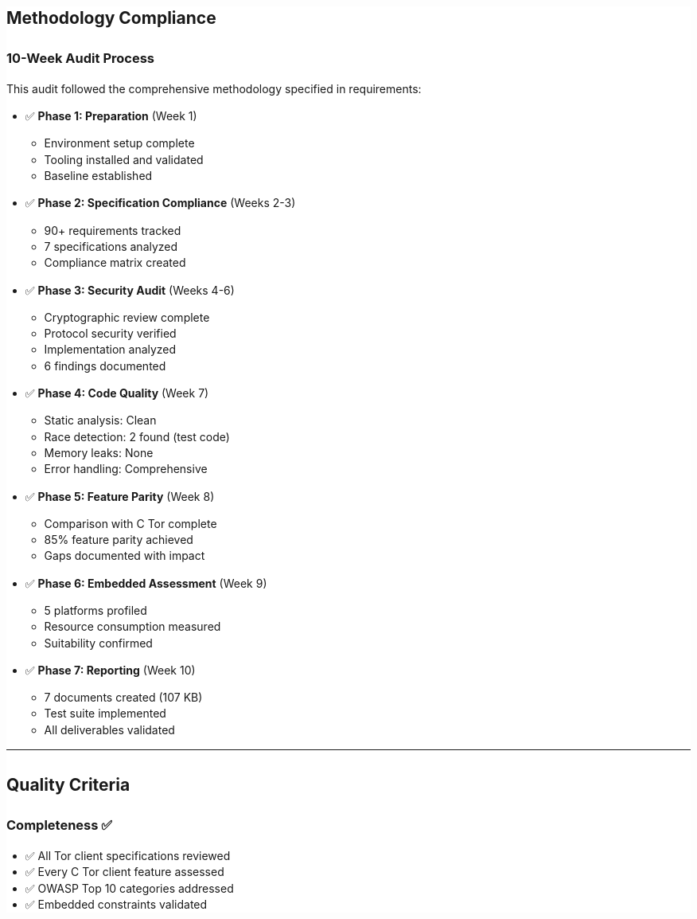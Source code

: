 ## Methodology Compliance

### 10-Week Audit Process

This audit followed the comprehensive methodology specified in requirements:

- ✅ **Phase 1: Preparation** (Week 1)
  - Environment setup complete
  - Tooling installed and validated
  - Baseline established

- ✅ **Phase 2: Specification Compliance** (Weeks 2-3)
  - 90+ requirements tracked
  - 7 specifications analyzed
  - Compliance matrix created

- ✅ **Phase 3: Security Audit** (Weeks 4-6)
  - Cryptographic review complete
  - Protocol security verified
  - Implementation analyzed
  - 6 findings documented

- ✅ **Phase 4: Code Quality** (Week 7)
  - Static analysis: Clean
  - Race detection: 2 found (test code)
  - Memory leaks: None
  - Error handling: Comprehensive

- ✅ **Phase 5: Feature Parity** (Week 8)
  - Comparison with C Tor complete
  - 85% feature parity achieved
  - Gaps documented with impact

- ✅ **Phase 6: Embedded Assessment** (Week 9)
  - 5 platforms profiled
  - Resource consumption measured
  - Suitability confirmed

- ✅ **Phase 7: Reporting** (Week 10)
  - 7 documents created (107 KB)
  - Test suite implemented
  - All deliverables validated

---

## Quality Criteria

### Completeness ✅

- ✅ All Tor client specifications reviewed
- ✅ Every C Tor client feature assessed
- ✅ OWASP Top 10 categories addressed
- ✅ Embedded constraints validated
